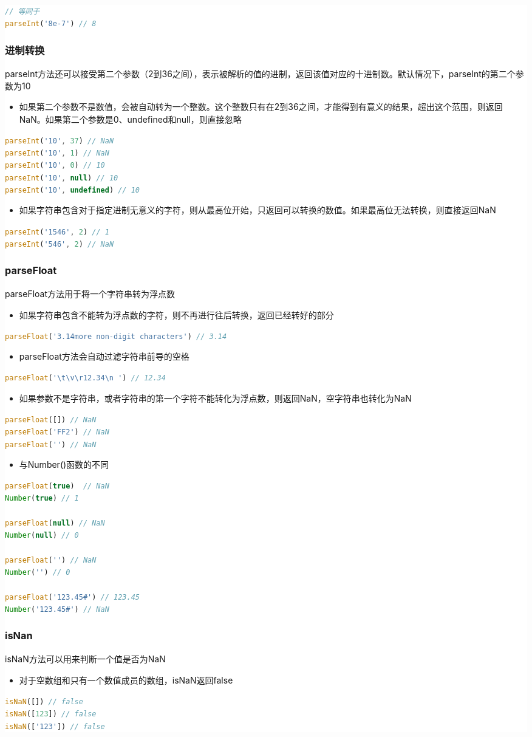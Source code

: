 ```javascript
// 等同于
parseInt('8e-7') // 8
```

### 进制转换
parseInt方法还可以接受第二个参数（2到36之间），表示被解析的值的进制，返回该值对应的十进制数。默认情况下，parseInt的第二个参数为10

- 如果第二个参数不是数值，会被自动转为一个整数。这个整数只有在2到36之间，才能得到有意义的结果，超出这个范围，则返回NaN。如果第二个参数是0、undefined和null，则直接忽略
```javascript
parseInt('10', 37) // NaN
parseInt('10', 1) // NaN
parseInt('10', 0) // 10
parseInt('10', null) // 10
parseInt('10', undefined) // 10
```
- 如果字符串包含对于指定进制无意义的字符，则从最高位开始，只返回可以转换的数值。如果最高位无法转换，则直接返回NaN
```javascript
parseInt('1546', 2) // 1
parseInt('546', 2) // NaN
```

### parseFloat
parseFloat方法用于将一个字符串转为浮点数
- 如果字符串包含不能转为浮点数的字符，则不再进行往后转换，返回已经转好的部分
```javascript
parseFloat('3.14more non-digit characters') // 3.14
```
- parseFloat方法会自动过滤字符串前导的空格
```javascript
parseFloat('\t\v\r12.34\n ') // 12.34
```
- 如果参数不是字符串，或者字符串的第一个字符不能转化为浮点数，则返回NaN，空字符串也转化为NaN
```javascript
parseFloat([]) // NaN
parseFloat('FF2') // NaN
parseFloat('') // NaN
```
- 与Number()函数的不同
```javascript
parseFloat(true)  // NaN
Number(true) // 1

parseFloat(null) // NaN
Number(null) // 0

parseFloat('') // NaN
Number('') // 0

parseFloat('123.45#') // 123.45
Number('123.45#') // NaN
```


### isNan
isNaN方法可以用来判断一个值是否为NaN
- 对于空数组和只有一个数值成员的数组，isNaN返回false
```javascript
isNaN([]) // false
isNaN([123]) // false
isNaN(['123']) // false
```
